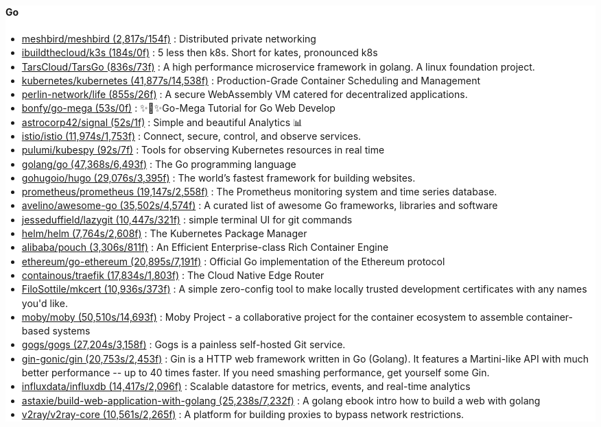 #### Go
* [meshbird/meshbird (2,817s/154f)](https://github.com/meshbird/meshbird) : Distributed private networking
* [ibuildthecloud/k3s (184s/0f)](https://github.com/ibuildthecloud/k3s) : 5 less then k8s. Short for kates, pronounced k8s
* [TarsCloud/TarsGo (836s/73f)](https://github.com/TarsCloud/TarsGo) : A high performance microservice framework in golang. A linux foundation project.
* [kubernetes/kubernetes (41,877s/14,538f)](https://github.com/kubernetes/kubernetes) : Production-Grade Container Scheduling and Management
* [perlin-network/life (855s/26f)](https://github.com/perlin-network/life) : A secure WebAssembly VM catered for decentralized applications.
* [bonfy/go-mega (53s/0f)](https://github.com/bonfy/go-mega) : ✨🤟✨Go-Mega Tutorial for Go Web Develop
* [astrocorp42/signal (52s/1f)](https://github.com/astrocorp42/signal) : Simple and beautiful Analytics 📊
* [istio/istio (11,974s/1,753f)](https://github.com/istio/istio) : Connect, secure, control, and observe services.
* [pulumi/kubespy (92s/7f)](https://github.com/pulumi/kubespy) : Tools for observing Kubernetes resources in real time
* [golang/go (47,368s/6,493f)](https://github.com/golang/go) : The Go programming language
* [gohugoio/hugo (29,076s/3,395f)](https://github.com/gohugoio/hugo) : The world’s fastest framework for building websites.
* [prometheus/prometheus (19,147s/2,558f)](https://github.com/prometheus/prometheus) : The Prometheus monitoring system and time series database.
* [avelino/awesome-go (35,502s/4,574f)](https://github.com/avelino/awesome-go) : A curated list of awesome Go frameworks, libraries and software
* [jesseduffield/lazygit (10,447s/321f)](https://github.com/jesseduffield/lazygit) : simple terminal UI for git commands
* [helm/helm (7,764s/2,608f)](https://github.com/helm/helm) : The Kubernetes Package Manager
* [alibaba/pouch (3,306s/811f)](https://github.com/alibaba/pouch) : An Efficient Enterprise-class Rich Container Engine
* [ethereum/go-ethereum (20,895s/7,191f)](https://github.com/ethereum/go-ethereum) : Official Go implementation of the Ethereum protocol
* [containous/traefik (17,834s/1,803f)](https://github.com/containous/traefik) : The Cloud Native Edge Router
* [FiloSottile/mkcert (10,936s/373f)](https://github.com/FiloSottile/mkcert) : A simple zero-config tool to make locally trusted development certificates with any names you'd like.
* [moby/moby (50,510s/14,693f)](https://github.com/moby/moby) : Moby Project - a collaborative project for the container ecosystem to assemble container-based systems
* [gogs/gogs (27,204s/3,158f)](https://github.com/gogs/gogs) : Gogs is a painless self-hosted Git service.
* [gin-gonic/gin (20,753s/2,453f)](https://github.com/gin-gonic/gin) : Gin is a HTTP web framework written in Go (Golang). It features a Martini-like API with much better performance -- up to 40 times faster. If you need smashing performance, get yourself some Gin.
* [influxdata/influxdb (14,417s/2,096f)](https://github.com/influxdata/influxdb) : Scalable datastore for metrics, events, and real-time analytics
* [astaxie/build-web-application-with-golang (25,238s/7,232f)](https://github.com/astaxie/build-web-application-with-golang) : A golang ebook intro how to build a web with golang
* [v2ray/v2ray-core (10,561s/2,265f)](https://github.com/v2ray/v2ray-core) : A platform for building proxies to bypass network restrictions.
